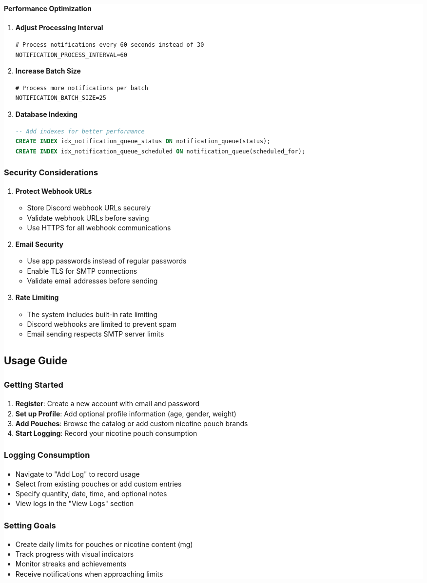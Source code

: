 #### Performance Optimization

1. **Adjust Processing Interval**
   ```env
   # Process notifications every 60 seconds instead of 30
   NOTIFICATION_PROCESS_INTERVAL=60
   ```

2. **Increase Batch Size**
   ```env
   # Process more notifications per batch
   NOTIFICATION_BATCH_SIZE=25
   ```

3. **Database Indexing**
   ```sql
   -- Add indexes for better performance
   CREATE INDEX idx_notification_queue_status ON notification_queue(status);
   CREATE INDEX idx_notification_queue_scheduled ON notification_queue(scheduled_for);
   ```

### Security Considerations

1. **Protect Webhook URLs**
   - Store Discord webhook URLs securely
   - Validate webhook URLs before saving
   - Use HTTPS for all webhook communications

2. **Email Security**
   - Use app passwords instead of regular passwords
   - Enable TLS for SMTP connections
   - Validate email addresses before sending

3. **Rate Limiting**
   - The system includes built-in rate limiting
   - Discord webhooks are limited to prevent spam
   - Email sending respects SMTP server limits

## Usage Guide

### Getting Started
1. **Register**: Create a new account with email and password
2. **Set up Profile**: Add optional profile information (age, gender, weight)
3. **Add Pouches**: Browse the catalog or add custom nicotine pouch brands
4. **Start Logging**: Record your nicotine pouch consumption

### Logging Consumption
- Navigate to "Add Log" to record usage
- Select from existing pouches or add custom entries
- Specify quantity, date, time, and optional notes
- View logs in the "View Logs" section

### Setting Goals
- Create daily limits for pouches or nicotine content (mg)
- Track progress with visual indicators
- Monitor streaks and achievements
- Receive notifications when approaching limits
